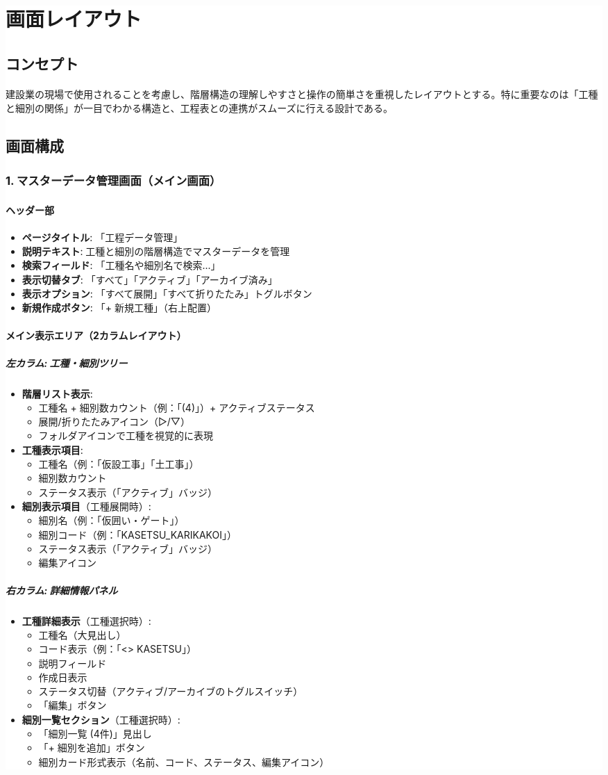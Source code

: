 # 画面レイアウト

## コンセプト

建設業の現場で使用されることを考慮し、階層構造の理解しやすさと操作の簡単さを重視したレイアウトとする。特に重要なのは「工種と細別の関係」が一目でわかる構造と、工程表との連携がスムーズに行える設計である。

## 画面構成

### 1. マスターデータ管理画面（メイン画面）

#### ヘッダー部
- **ページタイトル**: 「工程データ管理」
- **説明テキスト**: 工種と細別の階層構造でマスターデータを管理
- **検索フィールド**: 「工種名や細別名で検索...」
- **表示切替タブ**: 「すべて」「アクティブ」「アーカイブ済み」
- **表示オプション**: 「すべて展開」「すべて折りたたみ」トグルボタン
- **新規作成ボタン**: 「+ 新規工種」（右上配置）

#### メイン表示エリア（2カラムレイアウト）

##### 左カラム: 工種・細別ツリー
- **階層リスト表示**: 
  - 工種名 + 細別数カウント（例：「(4)」）+ アクティブステータス
  - 展開/折りたたみアイコン（▷/▽）
  - フォルダアイコンで工種を視覚的に表現
- **工種表示項目**:
  - 工種名（例：「仮設工事」「土工事」）
  - 細別数カウント
  - ステータス表示（「アクティブ」バッジ）
- **細別表示項目**（工種展開時）:
  - 細別名（例：「仮囲い・ゲート」）
  - 細別コード（例：「KASETSU_KARIKAKOI」）
  - ステータス表示（「アクティブ」バッジ）
  - 編集アイコン

##### 右カラム: 詳細情報パネル
- **工種詳細表示**（工種選択時）:
  - 工種名（大見出し）
  - コード表示（例：「<> KASETSU」）
  - 説明フィールド
  - 作成日表示
  - ステータス切替（アクティブ/アーカイブのトグルスイッチ）
  - 「編集」ボタン
- **細別一覧セクション**（工種選択時）:
  - 「細別一覧 (4件)」見出し
  - 「+ 細別を追加」ボタン
  - 細別カード形式表示（名前、コード、ステータス、編集アイコン）
